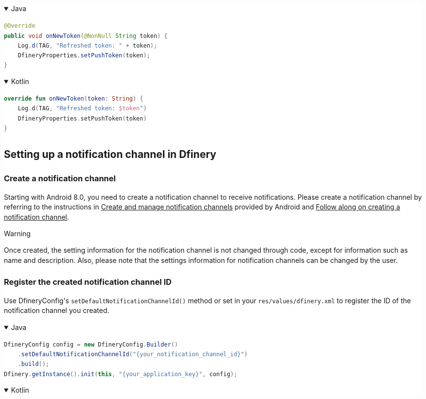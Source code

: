 <details open>
  <summary>Java</summary>

```java
@Override
public void onNewToken(@NonNull String token) {
    Log.d(TAG, "Refreshed token: " + token);
    DfineryProperties.setPushToken(token);
}
```

</details>

<details open>
  <summary>Kotlin</summary>

```kotlin
override fun onNewToken(token: String) {
    Log.d(TAG, "Refreshed token: $token")
    DfineryProperties.setPushToken(token)
}
```

</details>

## Setting up a notification channel in Dfinery
### Create a notification channel
Starting with Android 8.0, you need to create a notification channel to receive notifications. Please create a notification channel by referring to the instructions in [Create and manage notification channels](https://developer.android.com/training/notify-user/channels) provided by Android and [Follow along on creating a notification channel](#follow-along-on-creating-a-notification-channel).

> [!WARNING]
> Once created, the setting information for the notification channel is not changed through code, except for information such as name and description. Also, please note that the settings information for notification channels can be changed by the user.

### Register the created notification channel ID
Use DfineryConfig's `setDefaultNotificationChannelId()` method or set in your `res/values/dfinery.xml` to register the ID of the notification channel you created.

<details open>
  <summary>Java</summary>

```java
DfineryConfig config = new DfineryConfig.Builder()
    .setDefaultNotificationChannelId("{your_notification_channel_id}")
    .build();
Dfinery.getInstance().init(this, "{your_application_key}", config);
```

</details>

<details open>
  <summary>Kotlin</summary>
